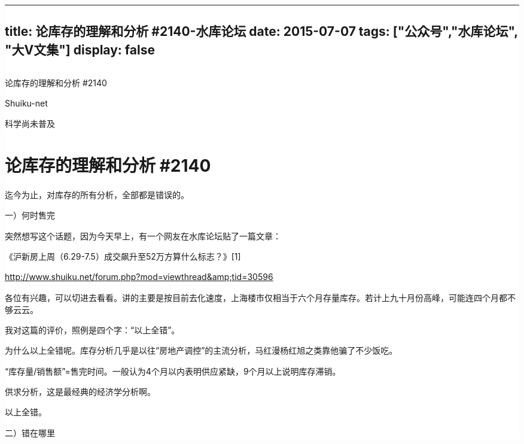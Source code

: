 
---
title:  论库存的理解和分析 #2140-水库论坛
date: 2015-07-07
tags: ["公众号","水库论坛", "大V文集"]
display: false
---


## 



论库存的理解和分析 #2140




Shuiku-net




科学尚未普及


# 论库存的理解和分析 #2140

 

迄今为止，对库存的所有分析，全部都是错误的。

 

 

一）何时售完

 

突然想写这个话题，因为今天早上，有一个网友在水库论坛贴了一篇文章：

《沪新房上周（6.29-7.5）成交飙升至52万方算什么标志？》[1]

http://www.shuiku.net/forum.php?mod=viewthread&amp;tid=30596

 

各位有兴趣，可以切进去看看。讲的主要是按目前去化速度，上海楼市仅相当于六个月存量库存。若计上九十月份高峰，可能连四个月都不够云云。

我对这篇的评价，照例是四个字：“以上全错”。

 

 

为什么以上全错呢。库存分析几乎是以往“房地产调控”的主流分析，马红漫杨红旭之类靠他骗了不少饭吃。

“库存量/销售额”=售完时间。一般认为4个月以内表明供应紧缺，9个月以上说明库存滞销。

供求分析，这是最经典的经济学分析啊。

 

以上全错。

 

 

二）错在哪里

